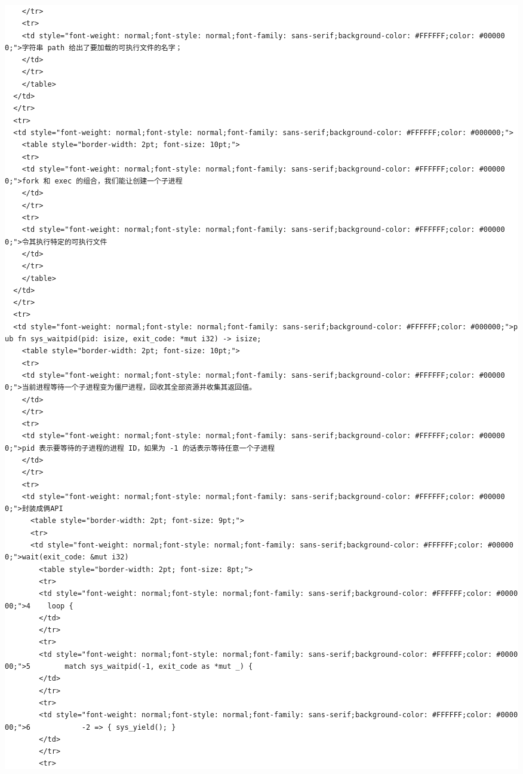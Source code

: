         </tr>
        <tr>
        <td style="font-weight: normal;font-style: normal;font-family: sans-serif;background-color: #FFFFFF;color: #000000;">字符串 path 给出了要加载的可执行文件的名字；
        </td>
        </tr>
        </table>
      </td>
      </tr>
      <tr>
      <td style="font-weight: normal;font-style: normal;font-family: sans-serif;background-color: #FFFFFF;color: #000000;">
        <table style="border-width: 2pt; font-size: 10pt;">
        <tr>
        <td style="font-weight: normal;font-style: normal;font-family: sans-serif;background-color: #FFFFFF;color: #000000;">fork 和 exec 的组合，我们能让创建一个子进程
        </td>
        </tr>
        <tr>
        <td style="font-weight: normal;font-style: normal;font-family: sans-serif;background-color: #FFFFFF;color: #000000;">令其执行特定的可执行文件
        </td>
        </tr>
        </table>
      </td>
      </tr>
      <tr>
      <td style="font-weight: normal;font-style: normal;font-family: sans-serif;background-color: #FFFFFF;color: #000000;">pub fn sys_waitpid(pid: isize, exit_code: *mut i32) -> isize;
        <table style="border-width: 2pt; font-size: 10pt;">
        <tr>
        <td style="font-weight: normal;font-style: normal;font-family: sans-serif;background-color: #FFFFFF;color: #000000;">当前进程等待一个子进程变为僵尸进程，回收其全部资源并收集其返回值。
        </td>
        </tr>
        <tr>
        <td style="font-weight: normal;font-style: normal;font-family: sans-serif;background-color: #FFFFFF;color: #000000;">pid 表示要等待的子进程的进程 ID，如果为 -1 的话表示等待任意一个子进程
        </td>
        </tr>
        <tr>
        <td style="font-weight: normal;font-style: normal;font-family: sans-serif;background-color: #FFFFFF;color: #000000;">封装成俩API
          <table style="border-width: 2pt; font-size: 9pt;">
          <tr>
          <td style="font-weight: normal;font-style: normal;font-family: sans-serif;background-color: #FFFFFF;color: #000000;">wait(exit_code: &mut i32)
            <table style="border-width: 2pt; font-size: 8pt;">
            <tr>
            <td style="font-weight: normal;font-style: normal;font-family: sans-serif;background-color: #FFFFFF;color: #000000;">4    loop {
            </td>
            </tr>
            <tr>
            <td style="font-weight: normal;font-style: normal;font-family: sans-serif;background-color: #FFFFFF;color: #000000;">5        match sys_waitpid(-1, exit_code as *mut _) {
            </td>
            </tr>
            <tr>
            <td style="font-weight: normal;font-style: normal;font-family: sans-serif;background-color: #FFFFFF;color: #000000;">6            -2 => { sys_yield(); }
            </td>
            </tr>
            <tr>